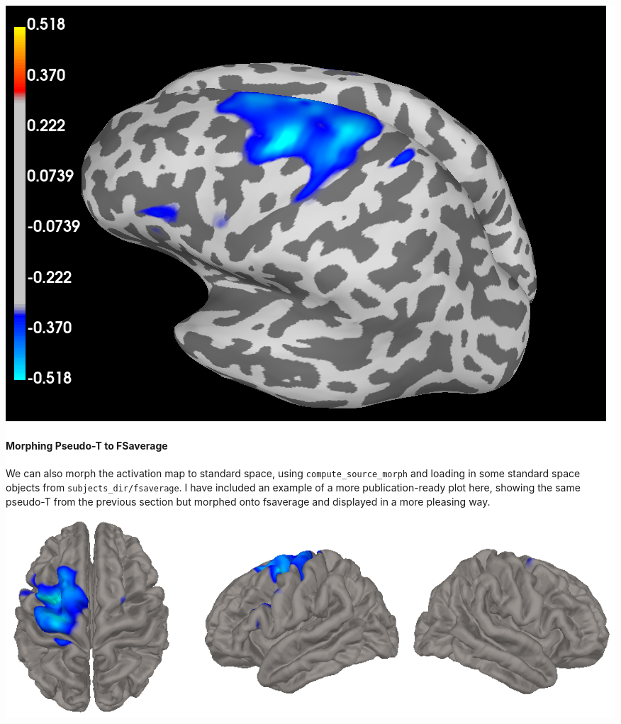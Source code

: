 ![pseudoT](readme_figs/pseudoT.png "Localised Beta Power")

#### Morphing Pseudo-T to FSaverage
We can also morph the activation map to standard space, using `compute_source_morph` and loading in some standard space objects from `subjects_dir/fsaverage`. I have included an example of a more publication-ready plot here, showing the same pseudo-T from the previous section but morphed onto fsaverage and displayed in a more pleasing way.

![pseudo-T in standard](readme_figs/morphed.png "Standard Space Pseudo-T")
